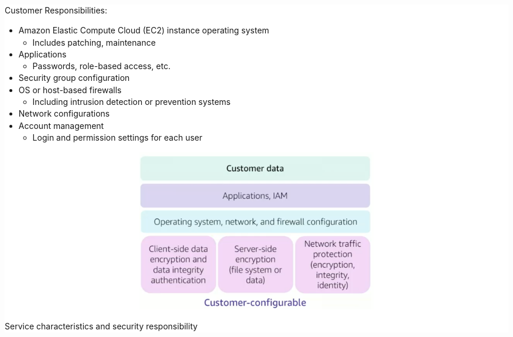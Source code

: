 
Customer Responsibilities:

- Amazon Elastic Compute Cloud (EC2) instance operating system
    - Includes patching, maintenance
- Applications
    - Passwords, role-based access, etc.
- Security group configuration
- OS or host-based firewalls
    - Including intrusion detection or prevention systems
- Network configurations
- Account management
    - Login and permission settings for each user

<p style="text-align: center">
  <img  src="Media/AWS-Customer-Security-Responsibilities.png" width="400" alt="AWS Data Center">
</p>

Service characteristics and security responsibility

<p style="text-align: center">